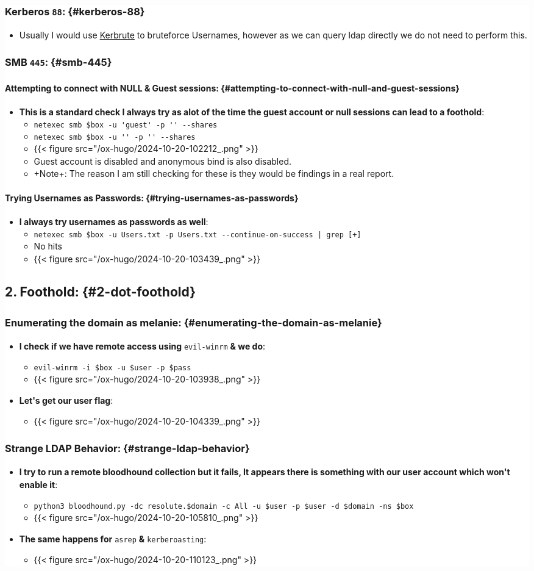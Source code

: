 
### Kerberos `88`: {#kerberos-88}

-   Usually I would use [Kerbrute](https://github.com/ropnop/kerbrute) to bruteforce Usernames, however as we can query ldap directly we do not need to perform this.


### SMB `445`: {#smb-445}


#### Attempting to connect with NULL &amp; Guest sessions: {#attempting-to-connect-with-null-and-guest-sessions}

-   **This is a standard check I always try as alot of the time the guest account or null sessions can lead to a foothold**:
    -   `netexec smb $box -u 'guest' -p '' --shares`
    -   `netexec smb $box -u '' -p '' --shares`
    -   {{< figure src="/ox-hugo/2024-10-20-102212_.png" >}}
    -   Guest account is disabled and anonymous bind is also disabled.
    -   +Note+: The reason I am still checking for these is they would be findings in a real report.


#### Trying Usernames as Passwords: {#trying-usernames-as-passwords}

-   **I always try usernames as passwords as well**:
    -   `netexec smb $box -u Users.txt -p Users.txt --continue-on-success | grep [+]`
    -   No hits
    -   {{< figure src="/ox-hugo/2024-10-20-103439_.png" >}}


## 2. Foothold: {#2-dot-foothold}


### Enumerating the domain as melanie: {#enumerating-the-domain-as-melanie}

-   **I check if we have remote access using** `evil-winrm` **&amp; we do**:
    -   `evil-winrm -i $box -u $user -p $pass`
    -   {{< figure src="/ox-hugo/2024-10-20-103938_.png" >}}

-   **Let's get our user flag**:
    -   {{< figure src="/ox-hugo/2024-10-20-104339_.png" >}}


### Strange LDAP Behavior: {#strange-ldap-behavior}

-   **I try to run a remote bloodhound collection but it fails, It appears there is something with our user account which won't enable it**:
    -   `python3 bloodhound.py -dc resolute.$domain -c All -u $user -p $user -d $domain -ns $box`
    -   {{< figure src="/ox-hugo/2024-10-20-105810_.png" >}}

-   **The same happens for** `asrep` **&amp;** `kerberoasting`:
    -   {{< figure src="/ox-hugo/2024-10-20-110123_.png" >}}

